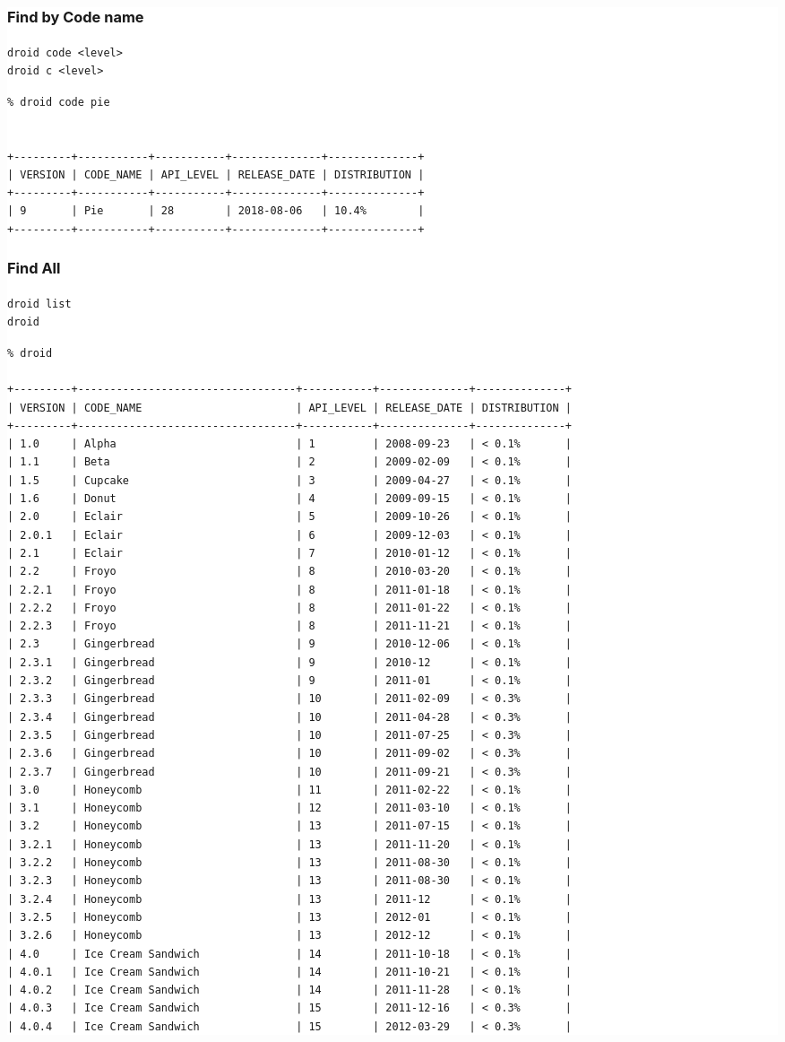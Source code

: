    ### Find by Code name
   
   ```
   droid code <level>
   droid c <level>
   ```

   ```
   % droid code pie      


   +---------+-----------+-----------+--------------+--------------+
   | VERSION | CODE_NAME | API_LEVEL | RELEASE_DATE | DISTRIBUTION |
   +---------+-----------+-----------+--------------+--------------+
   | 9       | Pie       | 28        | 2018-08-06   | 10.4%        |
   +---------+-----------+-----------+--------------+--------------+

   ```
   
   
   ### Find All
   
   ```
   droid list
   droid
   ```
   
   ```
   % droid

   +---------+----------------------------------+-----------+--------------+--------------+
   | VERSION | CODE_NAME                        | API_LEVEL | RELEASE_DATE | DISTRIBUTION |
   +---------+----------------------------------+-----------+--------------+--------------+
   | 1.0     | Alpha                            | 1         | 2008-09-23   | < 0.1%       |
   | 1.1     | Beta                             | 2         | 2009-02-09   | < 0.1%       |
   | 1.5     | Cupcake                          | 3         | 2009-04-27   | < 0.1%       |
   | 1.6     | Donut                            | 4         | 2009-09-15   | < 0.1%       |
   | 2.0     | Eclair                           | 5         | 2009-10-26   | < 0.1%       |
   | 2.0.1   | Eclair                           | 6         | 2009-12-03   | < 0.1%       |
   | 2.1     | Eclair                           | 7         | 2010-01-12   | < 0.1%       |
   | 2.2     | Froyo                            | 8         | 2010-03-20   | < 0.1%       |
   | 2.2.1   | Froyo                            | 8         | 2011-01-18   | < 0.1%       |
   | 2.2.2   | Froyo                            | 8         | 2011-01-22   | < 0.1%       |
   | 2.2.3   | Froyo                            | 8         | 2011-11-21   | < 0.1%       |
   | 2.3     | Gingerbread                      | 9         | 2010-12-06   | < 0.1%       |
   | 2.3.1   | Gingerbread                      | 9         | 2010-12      | < 0.1%       |
   | 2.3.2   | Gingerbread                      | 9         | 2011-01      | < 0.1%       |
   | 2.3.3   | Gingerbread                      | 10        | 2011-02-09   | < 0.3%       |
   | 2.3.4   | Gingerbread                      | 10        | 2011-04-28   | < 0.3%       |
   | 2.3.5   | Gingerbread                      | 10        | 2011-07-25   | < 0.3%       |
   | 2.3.6   | Gingerbread                      | 10        | 2011-09-02   | < 0.3%       |
   | 2.3.7   | Gingerbread                      | 10        | 2011-09-21   | < 0.3%       |
   | 3.0     | Honeycomb                        | 11        | 2011-02-22   | < 0.1%       |
   | 3.1     | Honeycomb                        | 12        | 2011-03-10   | < 0.1%       |
   | 3.2     | Honeycomb                        | 13        | 2011-07-15   | < 0.1%       |
   | 3.2.1   | Honeycomb                        | 13        | 2011-11-20   | < 0.1%       |
   | 3.2.2   | Honeycomb                        | 13        | 2011-08-30   | < 0.1%       |
   | 3.2.3   | Honeycomb                        | 13        | 2011-08-30   | < 0.1%       |
   | 3.2.4   | Honeycomb                        | 13        | 2011-12      | < 0.1%       |
   | 3.2.5   | Honeycomb                        | 13        | 2012-01      | < 0.1%       |
   | 3.2.6   | Honeycomb                        | 13        | 2012-12      | < 0.1%       |
   | 4.0     | Ice Cream Sandwich               | 14        | 2011-10-18   | < 0.1%       |
   | 4.0.1   | Ice Cream Sandwich               | 14        | 2011-10-21   | < 0.1%       |
   | 4.0.2   | Ice Cream Sandwich               | 14        | 2011-11-28   | < 0.1%       |
   | 4.0.3   | Ice Cream Sandwich               | 15        | 2011-12-16   | < 0.3%       |
   | 4.0.4   | Ice Cream Sandwich               | 15        | 2012-03-29   | < 0.3%       |
   ```